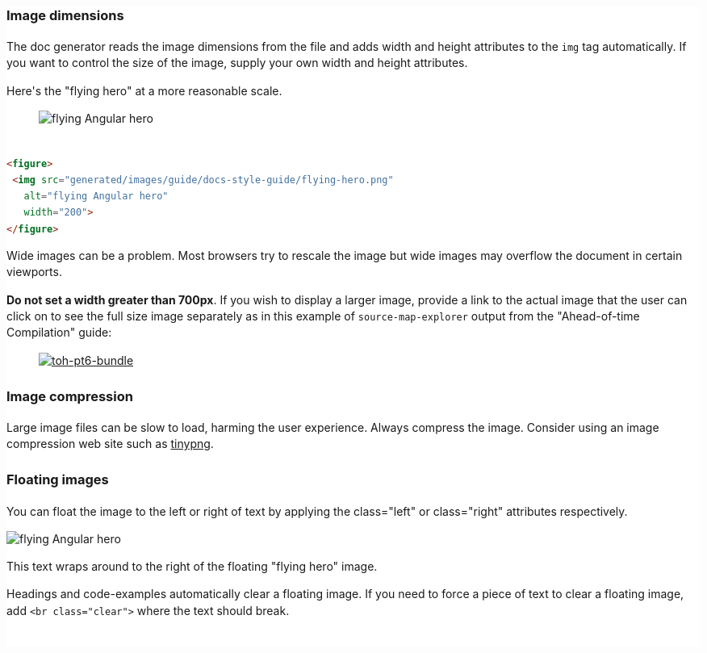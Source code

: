 <h3 class="no-toc">Image dimensions</h3>

The doc generator reads the image dimensions from the file and adds width and height attributes to the `img` tag automatically. If you want to control the size of the image, supply your own width and height attributes.

Here's the "flying hero" at a more reasonable scale.

<figure>
 <img src="generated/images/guide/docs-style-guide/flying-hero.png" alt="flying Angular hero" width="200">
</figure>

```html

<figure>
 <img src="generated/images/guide/docs-style-guide/flying-hero.png"
   alt="flying Angular hero"
   width="200">
</figure>
```

Wide images can be a problem. Most browsers try to rescale the image but wide images may overflow the document in certain viewports.

**Do not set a width greater than 700px**. If you wish to display a larger image, provide a link to the actual image that the user can click on to see the full size image separately as in this example of `source-map-explorer` output from the "Ahead-of-time Compilation" guide:

<a href="generated/images/guide/docs-style-guide/toh-pt6-bundle.png" title="Click to view larger image">
  <figure>
    <img src="generated/images/guide/docs-style-guide/toh-pt6-bundle-700w.png" alt="toh-pt6-bundle" width="300px">
  </figure>
</a>

<h3 class="no-toc">Image compression</h3>

Large image files can be slow to load, harming the user experience. Always compress the image.
Consider using an image compression web site such as [tinypng](https://tinypng.com/ "tinypng").

<h3 class="no-toc">Floating images</h3>

You can float the image to the left or right of text by applying the class="left" or class="right" attributes respectively.

<img src="generated/images/guide/docs-style-guide/flying-hero.png"
   alt="flying Angular hero"
   width="200"
   class="left">

This text wraps around to the right of the floating "flying hero" image.

Headings and code-examples automatically clear a floating image. If you need to force a piece of text to clear a floating image, add `<br class="clear">` where the text should break.

<br class="clear">

